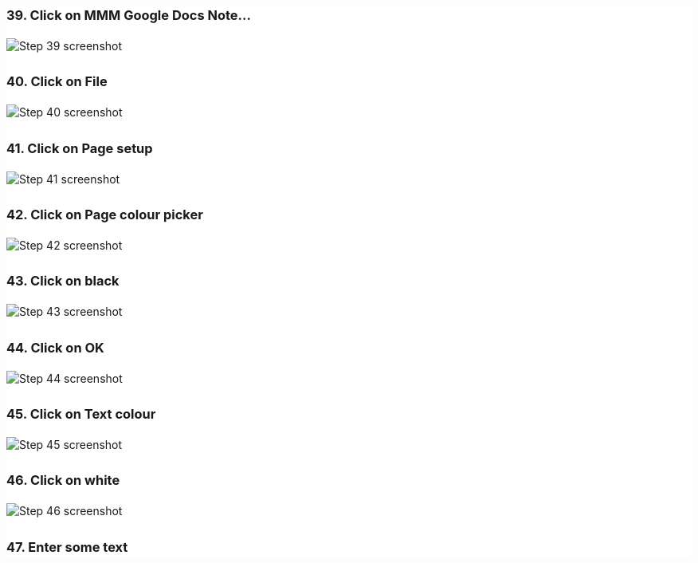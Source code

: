 ### 39. Click on MMM Google Docs Note…
![Step 39 screenshot](https://images.tango.us/workflows/cc6e00ec-9201-4156-adbc-aa44e7bc1f18/steps/9d659bf4-6fbe-4ceb-a177-db3c2fb5245b/1938ac24-a7a1-4512-ac9c-b30b00be1ae1.png?crop=focalpoint&fit=crop&fp-x=0.4245&fp-y=0.5540&fp-z=1.1250&w=1200&border=2%2CF4F2F7&border-radius=8%2C8%2C8%2C8&border-radius-inner=8%2C8%2C8%2C8&blend-align=bottom&blend-mode=normal&blend-x=0&blend-w=1200&blend64=aHR0cHM6Ly9pbWFnZXMudGFuZ28udXMvc3RhdGljL21hZGUtd2l0aC10YW5nby13YXRlcm1hcmstdjIucG5n&mark-x=319&mark-y=1&m64=aHR0cHM6Ly9pbWFnZXMudGFuZ28udXMvc3RhdGljL2JsYW5rLnBuZz9tYXNrPWNvcm5lcnMmYm9yZGVyPTYlMkNGRjc0NDImdz01MDgmaD03MTImZml0PWNyb3AmY29ybmVyLXJhZGl1cz0xMA%3D%3D)


### 40. Click on File
![Step 40 screenshot](https://images.tango.us/workflows/cc6e00ec-9201-4156-adbc-aa44e7bc1f18/steps/ca762d15-91bd-450b-a4c5-aac7b8a8deb0/6f06b98c-bce4-44cd-8a7d-9a3be81faf17.png?crop=focalpoint&fit=crop&fp-x=0.0345&fp-y=0.0362&fp-z=3.0749&w=1200&border=2%2CF4F2F7&border-radius=8%2C8%2C8%2C8&border-radius-inner=8%2C8%2C8%2C8&blend-align=bottom&blend-mode=normal&blend-x=0&blend-w=1200&blend64=aHR0cHM6Ly9pbWFnZXMudGFuZ28udXMvc3RhdGljL21hZGUtd2l0aC10YW5nby13YXRlcm1hcmstdjIucG5n&mark-x=87&mark-y=52&m64=aHR0cHM6Ly9pbWFnZXMudGFuZ28udXMvc3RhdGljL2JsYW5rLnBuZz9tYXNrPWNvcm5lcnMmYm9yZGVyPTYlMkNGRjc0NDImdz04MSZoPTU1JmZpdD1jcm9wJmNvcm5lci1yYWRpdXM9MTA%3D)


### 41. Click on Page setup
![Step 41 screenshot](https://images.tango.us/workflows/cc6e00ec-9201-4156-adbc-aa44e7bc1f18/steps/1ab3e896-73c4-4bec-b881-846429a7778b/1a09068a-0d7d-4b82-a1d3-e6b10a3e9c35.png?crop=focalpoint&fit=crop&fp-x=0.0619&fp-y=0.4701&fp-z=2.9383&w=1200&border=2%2CF4F2F7&border-radius=8%2C8%2C8%2C8&border-radius-inner=8%2C8%2C8%2C8&blend-align=bottom&blend-mode=normal&blend-x=0&blend-w=1200&blend64=aHR0cHM6Ly9pbWFnZXMudGFuZ28udXMvc3RhdGljL21hZGUtd2l0aC10YW5nby13YXRlcm1hcmstdjIucG5n&mark-x=147&mark-y=336&m64=aHR0cHM6Ly9pbWFnZXMudGFuZ28udXMvc3RhdGljL2JsYW5rLnBuZz9tYXNrPWNvcm5lcnMmYm9yZGVyPTYlMkNGRjc0NDImdz0xNDImaD00MSZmaXQ9Y3JvcCZjb3JuZXItcmFkaXVzPTEw)


### 42. Click on Page colour picker
![Step 42 screenshot](https://images.tango.us/workflows/cc6e00ec-9201-4156-adbc-aa44e7bc1f18/steps/948b6c24-a071-4d0d-88bf-82cf719bb65d/e2d34b05-43c6-404a-8d02-f548135fd9e3.png?crop=focalpoint&fit=crop&fp-x=0.4235&fp-y=0.5997&fp-z=2.9880&w=1200&border=2%2CF4F2F7&border-radius=8%2C8%2C8%2C8&border-radius-inner=8%2C8%2C8%2C8&blend-align=bottom&blend-mode=normal&blend-x=0&blend-w=1200&blend64=aHR0cHM6Ly9pbWFnZXMudGFuZ28udXMvc3RhdGljL21hZGUtd2l0aC10YW5nby13YXRlcm1hcmstdjIucG5n&mark-x=553&mark-y=320&m64=aHR0cHM6Ly9pbWFnZXMudGFuZ28udXMvc3RhdGljL2JsYW5rLnBuZz9tYXNrPWNvcm5lcnMmYm9yZGVyPTYlMkNGRjc0NDImdz05NCZoPTc0JmZpdD1jcm9wJmNvcm5lci1yYWRpdXM9MTA%3D)


### 43. Click on black
![Step 43 screenshot](https://images.tango.us/workflows/cc6e00ec-9201-4156-adbc-aa44e7bc1f18/steps/a1c5440f-382c-4e3a-aa6f-a7de2c608522/dfef0389-10d7-42eb-af06-2c28744e5b3f.png?crop=focalpoint&fit=crop&fp-x=0.4228&fp-y=0.6324&fp-z=3.0974&w=1200&border=2%2CF4F2F7&border-radius=8%2C8%2C8%2C8&border-radius-inner=8%2C8%2C8%2C8&blend-align=bottom&blend-mode=normal&blend-x=0&blend-w=1200&blend64=aHR0cHM6Ly9pbWFnZXMudGFuZ28udXMvc3RhdGljL21hZGUtd2l0aC10YW5nby13YXRlcm1hcmstdjIucG5n&mark-x=575&mark-y=332&m64=aHR0cHM6Ly9pbWFnZXMudGFuZ28udXMvc3RhdGljL2JsYW5rLnBuZz9tYXNrPWNvcm5lcnMmYm9yZGVyPTYlMkNGRjc0NDImdz01MSZoPTUxJmZpdD1jcm9wJmNvcm5lci1yYWRpdXM9MTA%3D)


### 44. Click on OK
![Step 44 screenshot](https://images.tango.us/workflows/cc6e00ec-9201-4156-adbc-aa44e7bc1f18/steps/12a414cd-bb82-47ce-aae2-ac3a88873fa2/02d6e9ef-be74-41d8-b6c1-fd3b72be6b0c.png?crop=focalpoint&fit=crop&fp-x=0.5713&fp-y=0.6816&fp-z=2.9628&w=1200&border=2%2CF4F2F7&border-radius=8%2C8%2C8%2C8&border-radius-inner=8%2C8%2C8%2C8&blend-align=bottom&blend-mode=normal&blend-x=0&blend-w=1200&blend64=aHR0cHM6Ly9pbWFnZXMudGFuZ28udXMvc3RhdGljL21hZGUtd2l0aC10YW5nby13YXRlcm1hcmstdjIucG5n&mark-x=533&mark-y=320&m64=aHR0cHM6Ly9pbWFnZXMudGFuZ28udXMvc3RhdGljL2JsYW5rLnBuZz9tYXNrPWNvcm5lcnMmYm9yZGVyPTYlMkNGRjc0NDImdz0xMzMmaD03MyZmaXQ9Y3JvcCZjb3JuZXItcmFkaXVzPTEw)


### 45. Click on Text colour
![Step 45 screenshot](https://images.tango.us/workflows/cc6e00ec-9201-4156-adbc-aa44e7bc1f18/steps/569d2bfb-6f14-41a3-8f3b-9f50271a0ad0/dc795a5f-e9f3-4e07-8a99-dbc924493566.png?crop=focalpoint&fit=crop&fp-x=0.3832&fp-y=0.0670&fp-z=3.0308&w=1200&border=2%2CF4F2F7&border-radius=8%2C8%2C8%2C8&border-radius-inner=8%2C8%2C8%2C8&blend-align=bottom&blend-mode=normal&blend-x=0&blend-w=1200&blend64=aHR0cHM6Ly9pbWFnZXMudGFuZ28udXMvc3RhdGljL21hZGUtd2l0aC10YW5nby13YXRlcm1hcmstdjIucG5n&mark-x=566&mark-y=113&m64=aHR0cHM6Ly9pbWFnZXMudGFuZ28udXMvc3RhdGljL2JsYW5rLnBuZz9tYXNrPWNvcm5lcnMmYm9yZGVyPTYlMkNGRjc0NDImdz02OCZoPTY1JmZpdD1jcm9wJmNvcm5lci1yYWRpdXM9MTA%3D)


### 46. Click on white
![Step 46 screenshot](https://images.tango.us/workflows/cc6e00ec-9201-4156-adbc-aa44e7bc1f18/steps/eb238788-3729-4951-86ce-bc073dce5c30/d93587e9-2e63-44d9-8440-7c7ea876b730.png?crop=focalpoint&fit=crop&fp-x=0.4791&fp-y=0.0973&fp-z=3.0974&w=1200&border=2%2CF4F2F7&border-radius=8%2C8%2C8%2C8&border-radius-inner=8%2C8%2C8%2C8&blend-align=bottom&blend-mode=normal&blend-x=0&blend-w=1200&blend64=aHR0cHM6Ly9pbWFnZXMudGFuZ28udXMvc3RhdGljL21hZGUtd2l0aC10YW5nby13YXRlcm1hcmstdjIucG5n&mark-x=575&mark-y=190&m64=aHR0cHM6Ly9pbWFnZXMudGFuZ28udXMvc3RhdGljL2JsYW5rLnBuZz9tYXNrPWNvcm5lcnMmYm9yZGVyPTYlMkNGRjc0NDImdz01MSZoPTUxJmZpdD1jcm9wJmNvcm5lci1yYWRpdXM9MTA%3D)


### 47. Enter some text